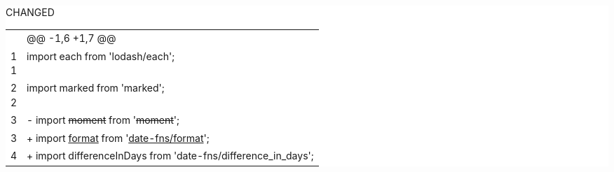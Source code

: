 <span class="d2h-tag d2h-changed d2h-changed-tag">CHANGED</span></span>
</div>
<div class="d2h-file-diff">
<div class="d2h-code-wrapper">
<table class="d2h-diff-table">
<tbody class="d2h-diff-tbody">
<tr>
<td class="d2h-code-linenumber d2h-info"></td>
<td class="d2h-info">
<div class="d2h-code-line d2h-info">@@ -1,6 +1,7 @@</div>
</td>
</tr><tr>
<td class="d2h-code-linenumber d2h-cntx">
<div class="line-num1">1</div>
<div class="line-num2">1</div>
</td>
<td class="d2h-cntx">
<div class="d2h-code-line d2h-cntx">
<span class="d2h-code-line-prefix"> </span>
<span class="d2h-code-line-ctn">import each from 'lodash/each';</span>
</div>
</td>
</tr><tr>
<td class="d2h-code-linenumber d2h-cntx">
<div class="line-num1">2</div>
<div class="line-num2">2</div>
</td>
<td class="d2h-cntx">
<div class="d2h-code-line d2h-cntx">
<span class="d2h-code-line-prefix"> </span>
<span class="d2h-code-line-ctn">import marked from 'marked';</span>
</div>
</td>
</tr><tr>
<td class="d2h-code-linenumber d2h-del">
<div class="line-num1">3</div>
<div class="line-num2"></div>
</td>
<td class="d2h-del">
<div class="d2h-code-line d2h-del">
<span class="d2h-code-line-prefix">-</span>
<span class="d2h-code-line-ctn">import <del>moment</del> from '<del>moment</del>';</span>
</div>
</td>
</tr><tr>
<td class="d2h-code-linenumber d2h-ins">
<div class="line-num1"></div>
<div class="line-num2">3</div>
</td>
<td class="d2h-ins">
<div class="d2h-code-line d2h-ins">
<span class="d2h-code-line-prefix">+</span>
<span class="d2h-code-line-ctn">import <ins>format</ins> from '<ins>date-fns/format</ins>';</span>
</div>
</td>
</tr><tr>
<td class="d2h-code-linenumber d2h-ins">
<div class="line-num1"></div>
<div class="line-num2">4</div>
</td>
<td class="d2h-ins">
<div class="d2h-code-line d2h-ins">
<span class="d2h-code-line-prefix">+</span>
<span class="d2h-code-line-ctn">import differenceInDays from 'date-fns/difference_in_days';</span>